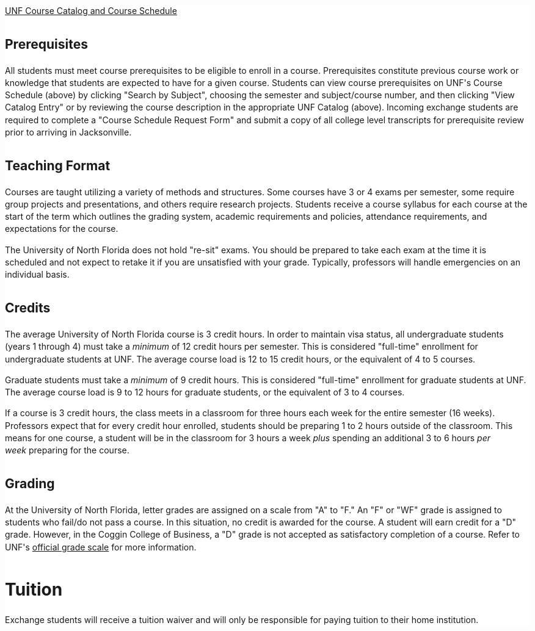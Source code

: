 [UNF Course Catalog and Course Schedule](http://www.unf.edu/catalog/)

## Prerequisites

All students must meet course prerequisites to be eligible to enroll in a course. Prerequisites constitute previous course work or knowledge that students are expected to have for a given course. Students can view course prerequisites on UNF's Course Schedule (above) by clicking "Search by Subject", choosing the semester and subject/course number, and then clicking "View Catalog Entry" or by reviewing the course description in the appropriate UNF Catalog (above). Incoming exchange students are required to complete a "Course Schedule Request Form" and submit a copy of all college level transcripts for prerequisite review prior to arriving in Jacksonville.

## Teaching Format

Courses are taught utilizing a variety of methods and structures. Some courses have 3 or 4 exams per semester, some require group projects and presentations, and others require research projects. Students receive a course syllabus for each course at the start of the term which outlines the grading system, academic requirements and policies, attendance requirements, and expectations for the course.

The University of North Florida does not hold "re-sit" exams. You should be prepared to take each exam at the time it is scheduled and not expect to retake it if you are unsatisfied with your grade. Typically, professors will handle emergencies on an individual basis.

## Credits

The average University of North Florida course is 3 credit hours. In order to maintain visa status, all undergraduate students (years 1 through 4) must take a _minimum_ of 12 credit hours per semester. This is considered "full-time" enrollment for undergraduate students at UNF. The average course load is 12 to 15 credit hours, or the equivalent of 4 to 5 courses.

Graduate students must take a _minimum_ of 9 credit hours. This is considered "full-time" enrollment for graduate students at UNF. The average course load is 9 to 12 hours for graduate students, or the equivalent of 3 to 4 courses.

If a course is 3 credit hours, the class meets in a classroom for three hours each week for the entire semester (16 weeks). Professors expect that for every credit hour enrolled, students should be preparing 1 to 2 hours outside of the classroom. This means for one course, a student will be in the classroom for 3 hours a week _plus_ spending an additional 3 to 6 hours _per week_ preparing for the course.

## Grading

At the University of North Florida, letter grades are assigned on a scale from "A" to "F." An "F" or "WF" grade is assigned to students who fail/do not pass a course. In this situation, no credit is awarded for the course. A student will earn credit for a "D" grade. However, in the Coggin College of Business, a "D" grade is not accepted as satisfactory completion of a course. Refer to UNF's [official grade scale](https://www.unf.edu/catalog/policies/Grades.html) for more information.


# Tuition
Exchange students will receive a tuition waiver and will only be responsible for paying tuition to their home institution.
